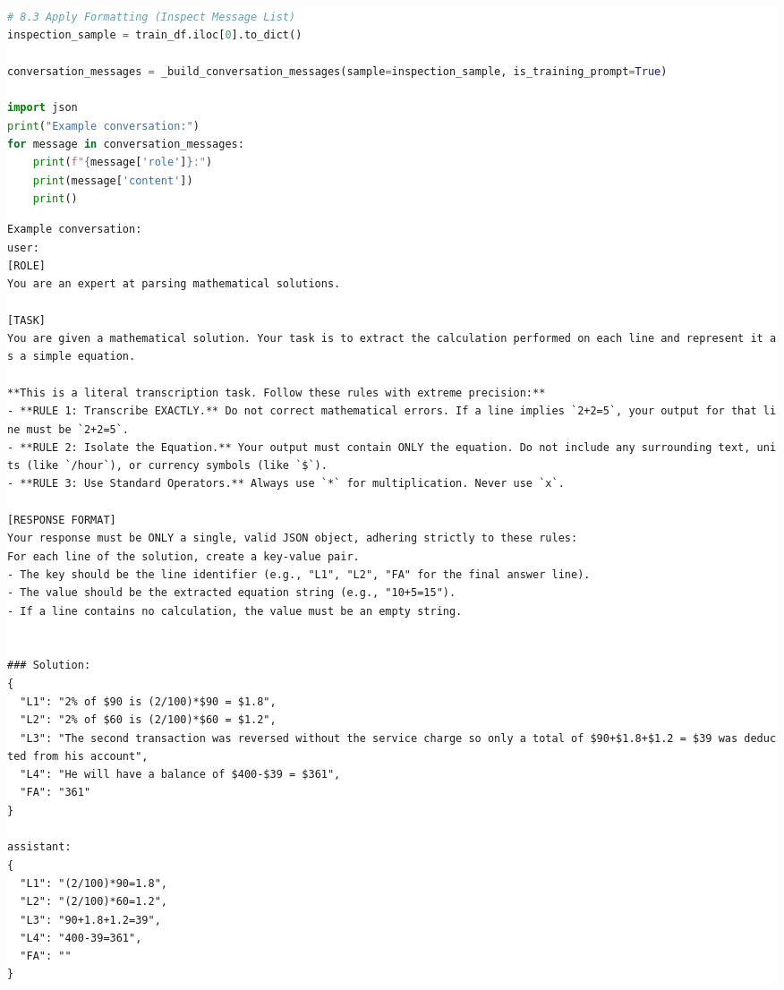 ```python
# 8.3 Apply Formatting (Inspect Message List)
inspection_sample = train_df.iloc[0].to_dict()

conversation_messages = _build_conversation_messages(sample=inspection_sample, is_training_prompt=True)

import json
print("Example conversation:")
for message in conversation_messages:
    print(f"{message['role']}:")
    print(message['content'])
    print()
```

    Example conversation:
    user:
    [ROLE]
    You are an expert at parsing mathematical solutions.
    
    [TASK]
    You are given a mathematical solution. Your task is to extract the calculation performed on each line and represent it as a simple equation.
    
    **This is a literal transcription task. Follow these rules with extreme precision:**
    - **RULE 1: Transcribe EXACTLY.** Do not correct mathematical errors. If a line implies `2+2=5`, your output for that line must be `2+2=5`.
    - **RULE 2: Isolate the Equation.** Your output must contain ONLY the equation. Do not include any surrounding text, units (like `/hour`), or currency symbols (like `$`).
    - **RULE 3: Use Standard Operators.** Always use `*` for multiplication. Never use `x`.
    
    [RESPONSE FORMAT]
    Your response must be ONLY a single, valid JSON object, adhering strictly to these rules:
    For each line of the solution, create a key-value pair.
    - The key should be the line identifier (e.g., "L1", "L2", "FA" for the final answer line).
    - The value should be the extracted equation string (e.g., "10+5=15").
    - If a line contains no calculation, the value must be an empty string.
    
    
    ### Solution:
    {
      "L1": "2% of $90 is (2/100)*$90 = $1.8",
      "L2": "2% of $60 is (2/100)*$60 = $1.2",
      "L3": "The second transaction was reversed without the service charge so only a total of $90+$1.8+$1.2 = $39 was deducted from his account",
      "L4": "He will have a balance of $400-$39 = $361",
      "FA": "361"
    }
    
    assistant:
    {
      "L1": "(2/100)*90=1.8",
      "L2": "(2/100)*60=1.2",
      "L3": "90+1.8+1.2=39",
      "L4": "400-39=361",
      "FA": ""
    }
    